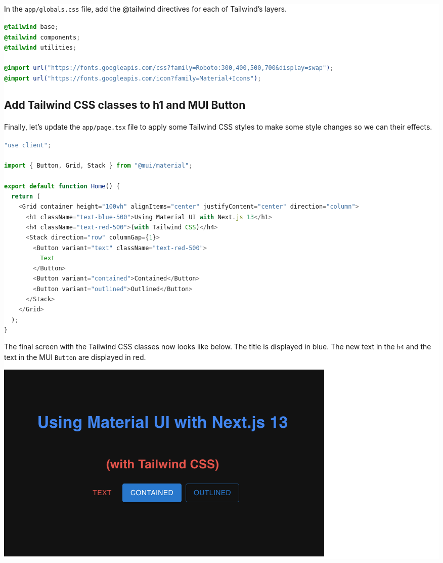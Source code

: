 In the `app/globals.css` file, add the @tailwind directives for each of Tailwind’s layers.


```css
@tailwind base;
@tailwind components;
@tailwind utilities;

@import url("https://fonts.googleapis.com/css?family=Roboto:300,400,500,700&display=swap");
@import url("https://fonts.googleapis.com/icon?family=Material+Icons");
```

## Add Tailwind CSS classes to h1 and MUI Button

Finally, let’s update the `app/page.tsx` file to apply some Tailwind CSS styles to make some style changes so we can their effects.

```typescript showLineNumbers
"use client";

import { Button, Grid, Stack } from "@mui/material";

export default function Home() {
  return (
    <Grid container height="100vh" alignItems="center" justifyContent="center" direction="column">
      <h1 className="text-blue-500">Using Material UI with Next.js 13</h1>
      <h4 className="text-red-500">(with Tailwind CSS)</h4>
      <Stack direction="row" columnGap={1}>
        <Button variant="text" className="text-red-500">
          Text
        </Button>
        <Button variant="contained">Contained</Button>
        <Button variant="outlined">Outlined</Button>
      </Stack>
    </Grid>
  );
}
```

The final screen with the Tailwind CSS classes now looks like below. The title is displayed in blue. The new text in the `h4` and the text in the MUI `Button` are displayed in red.



![Material UI with Tailwind CSS](./article/2022-10-31-21-05-08.png)
